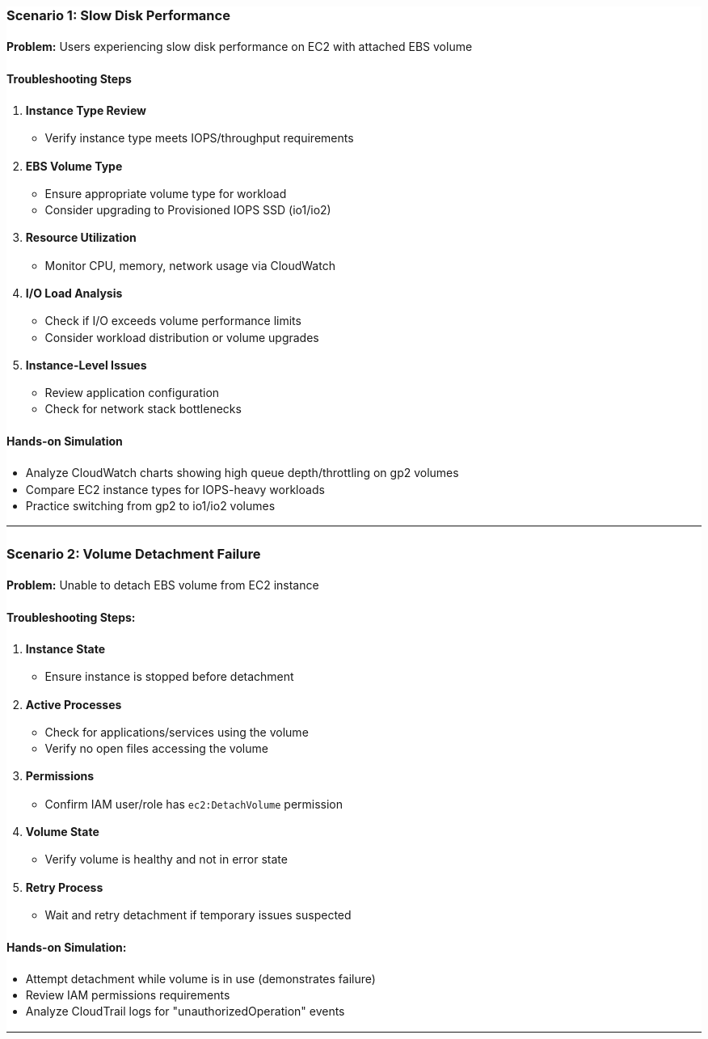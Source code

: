 ### Scenario 1: Slow Disk Performance

**Problem:** Users experiencing slow disk performance on EC2 with attached EBS volume

#### Troubleshooting Steps

1. **Instance Type Review**
   - Verify instance type meets IOPS/throughput requirements

2. **EBS Volume Type**
   - Ensure appropriate volume type for workload
   - Consider upgrading to Provisioned IOPS SSD (io1/io2)

3. **Resource Utilization**
   - Monitor CPU, memory, network usage via CloudWatch

4. **I/O Load Analysis**
   - Check if I/O exceeds volume performance limits
   - Consider workload distribution or volume upgrades

5. **Instance-Level Issues**
   - Review application configuration
   - Check for network stack bottlenecks

#### Hands-on Simulation

- Analyze CloudWatch charts showing high queue depth/throttling on gp2 volumes
- Compare EC2 instance types for IOPS-heavy workloads
- Practice switching from gp2 to io1/io2 volumes

---

### Scenario 2: Volume Detachment Failure

**Problem:** Unable to detach EBS volume from EC2 instance

#### Troubleshooting Steps:
1. **Instance State**
   - Ensure instance is stopped before detachment

2. **Active Processes**
   - Check for applications/services using the volume
   - Verify no open files accessing the volume

3. **Permissions**
   - Confirm IAM user/role has `ec2:DetachVolume` permission

4. **Volume State**
   - Verify volume is healthy and not in error state

5. **Retry Process**
   - Wait and retry detachment if temporary issues suspected

#### Hands-on Simulation:
- Attempt detachment while volume is in use (demonstrates failure)
- Review IAM permissions requirements
- Analyze CloudTrail logs for "unauthorizedOperation" events

---